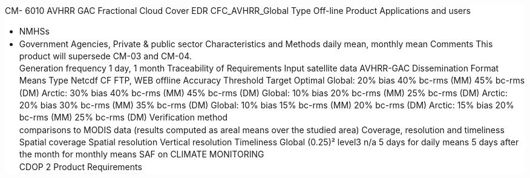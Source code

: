 CM- 
6010 
AVHRR GAC Fractional Cloud 
Cover EDR 
CFC_AVHRR_Global 
Type Off-line Product 
Applications and users 
* NMHSs 
* Government Agencies, Private & public sector 
Characteristics and 
Methods 
daily mean, monthly mean 
Comments This product will supersede CM-03 and CM-04.  
Generation frequency 1 day, 1 month 
Traceability of 
Requirements 
Input satellite data AVHRR-GAC 
Dissemination 
Format Means Type 
Netcdf CF FTP, WEB offline 
Accuracy 
Threshold Target Optimal 
Global: 
20%    bias 
40%    bc-rms (MM) 
45%    bc-rms (DM) 
Arctic: 
30%    bias 
40%    bc-rms (MM) 
45%    bc-rms (DM) 
Global: 
10%    bias 
20%    bc-rms (MM) 
25%    bc-rms (DM) 
Arctic: 
20%    bias 
30%    bc-rms (MM) 
35%    bc-rms (DM) 
Global: 
10%    bias 
15%    bc-rms (MM) 
20%    bc-rms (DM) 
Arctic: 
15%    bias 
20%    bc-rms (MM) 
25%    bc-rms (DM) 
Verification method  
comparisons to MODIS data (results computed as areal 
means over the studied area) 
Coverage, resolution and timeliness 
Spatial 
coverage 
Spatial resolution 
Vertical 
resolution 
Timeliness 
Global 
(0.25)² level3 
n/a 
5 days for daily means 
5 days after the month for 
monthly means 
SAF on CLIMATE MONITORING  
CDOP 2 Product Requirements 